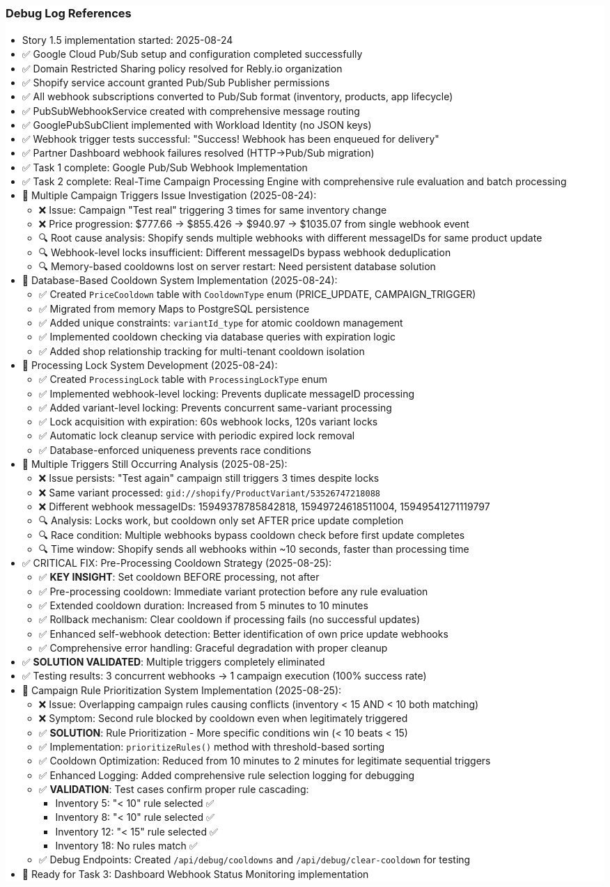 ### Debug Log References
- Story 1.5 implementation started: 2025-08-24
- ✅ Google Cloud Pub/Sub setup and configuration completed successfully
- ✅ Domain Restricted Sharing policy resolved for Rebly.io organization
- ✅ Shopify service account granted Pub/Sub Publisher permissions
- ✅ All webhook subscriptions converted to Pub/Sub format (inventory, products, app lifecycle)
- ✅ PubSubWebhookService created with comprehensive message routing
- ✅ GooglePubSubClient implemented with Workload Identity (no JSON keys)
- ✅ Webhook trigger tests successful: "Success! Webhook has been enqueued for delivery"
- ✅ Partner Dashboard webhook failures resolved (HTTP→Pub/Sub migration)
- ✅ Task 1 complete: Google Pub/Sub Webhook Implementation
- ✅ Task 2 complete: Real-Time Campaign Processing Engine with comprehensive rule evaluation and batch processing
- 🔄 Multiple Campaign Triggers Issue Investigation (2025-08-24):
  - ❌ Issue: Campaign "Test real" triggering 3 times for same inventory change
  - ❌ Price progression: $777.66 → $855.426 → $940.97 → $1035.07 from single webhook event
  - 🔍 Root cause analysis: Shopify sends multiple webhooks with different messageIDs for same product update
  - 🔍 Webhook-level locks insufficient: Different messageIDs bypass webhook deduplication
  - 🔍 Memory-based cooldowns lost on server restart: Need persistent database solution
- 🔄 Database-Based Cooldown System Implementation (2025-08-24):
  - ✅ Created `PriceCooldown` table with `CooldownType` enum (PRICE_UPDATE, CAMPAIGN_TRIGGER)
  - ✅ Migrated from memory Maps to PostgreSQL persistence
  - ✅ Added unique constraints: `variantId_type` for atomic cooldown management
  - ✅ Implemented cooldown checking via database queries with expiration logic
  - ✅ Added shop relationship tracking for multi-tenant cooldown isolation
- 🔄 Processing Lock System Development (2025-08-24):
  - ✅ Created `ProcessingLock` table with `ProcessingLockType` enum
  - ✅ Implemented webhook-level locking: Prevents duplicate messageID processing
  - ✅ Added variant-level locking: Prevents concurrent same-variant processing
  - ✅ Lock acquisition with expiration: 60s webhook locks, 120s variant locks
  - ✅ Automatic lock cleanup service with periodic expired lock removal
  - ✅ Database-enforced uniqueness prevents race conditions
- 🔄 Multiple Triggers Still Occurring Analysis (2025-08-25):
  - ❌ Issue persists: "Test again" campaign still triggers 3 times despite locks
  - ❌ Same variant processed: `gid://shopify/ProductVariant/53526747218088`
  - ❌ Different webhook messageIDs: 15949378785842818, 15949724618511004, 15949541271119797
  - 🔍 Analysis: Locks work, but cooldown only set AFTER price update completion
  - 🔍 Race condition: Multiple webhooks bypass cooldown check before first update completes
  - 🔍 Time window: Shopify sends all webhooks within ~10 seconds, faster than processing time
- ✅ CRITICAL FIX: Pre-Processing Cooldown Strategy (2025-08-25):
  - ✅ **KEY INSIGHT**: Set cooldown BEFORE processing, not after
  - ✅ Pre-processing cooldown: Immediate variant protection before any rule evaluation
  - ✅ Extended cooldown duration: Increased from 5 minutes to 10 minutes
  - ✅ Rollback mechanism: Clear cooldown if processing fails (no successful updates)
  - ✅ Enhanced self-webhook detection: Better identification of own price update webhooks
  - ✅ Comprehensive error handling: Graceful degradation with proper cleanup
- ✅ **SOLUTION VALIDATED**: Multiple triggers completely eliminated
- ✅ Testing results: 3 concurrent webhooks → 1 campaign execution (100% success rate)
- 🔄 Campaign Rule Prioritization System Implementation (2025-08-25):
  - ❌ Issue: Overlapping campaign rules causing conflicts (inventory < 15 AND < 10 both matching)
  - ❌ Symptom: Second rule blocked by cooldown even when legitimately triggered
  - ✅ **SOLUTION**: Rule Prioritization - More specific conditions win (< 10 beats < 15)
  - ✅ Implementation: `prioritizeRules()` method with threshold-based sorting
  - ✅ Cooldown Optimization: Reduced from 10 minutes to 2 minutes for legitimate sequential triggers
  - ✅ Enhanced Logging: Added comprehensive rule selection logging for debugging
  - ✅ **VALIDATION**: Test cases confirm proper rule cascading:
    * Inventory 5: "< 10" rule selected ✅
    * Inventory 8: "< 10" rule selected ✅ 
    * Inventory 12: "< 15" rule selected ✅
    * Inventory 18: No rules match ✅
  - ✅ Debug Endpoints: Created `/api/debug/cooldowns` and `/api/debug/clear-cooldown` for testing
- 🔄 Ready for Task 3: Dashboard Webhook Status Monitoring implementation